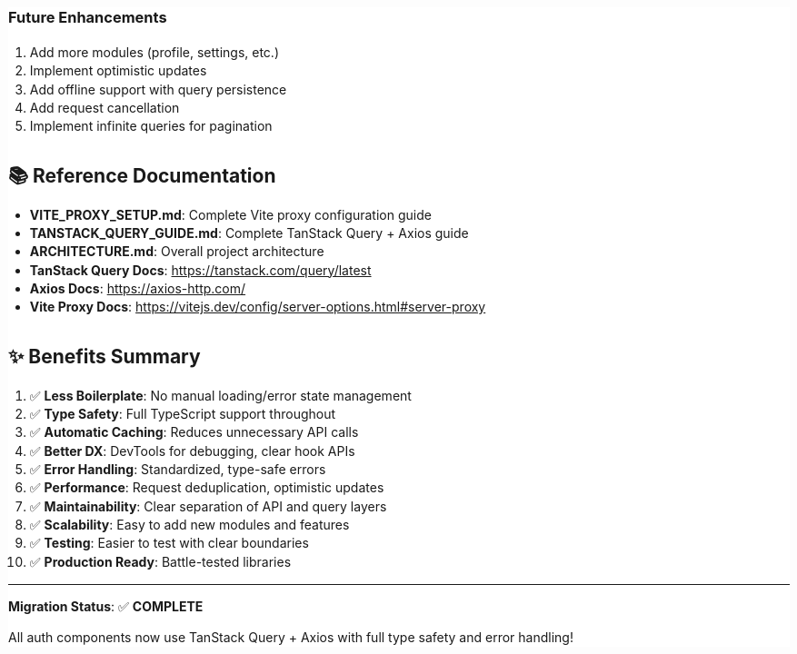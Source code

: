 ### Future Enhancements
1. Add more modules (profile, settings, etc.)
2. Implement optimistic updates
3. Add offline support with query persistence
4. Add request cancellation
5. Implement infinite queries for pagination

## 📚 Reference Documentation

- **VITE_PROXY_SETUP.md**: Complete Vite proxy configuration guide
- **TANSTACK_QUERY_GUIDE.md**: Complete TanStack Query + Axios guide
- **ARCHITECTURE.md**: Overall project architecture
- **TanStack Query Docs**: https://tanstack.com/query/latest
- **Axios Docs**: https://axios-http.com/
- **Vite Proxy Docs**: https://vitejs.dev/config/server-options.html#server-proxy

## ✨ Benefits Summary

1. ✅ **Less Boilerplate**: No manual loading/error state management
2. ✅ **Type Safety**: Full TypeScript support throughout
3. ✅ **Automatic Caching**: Reduces unnecessary API calls
4. ✅ **Better DX**: DevTools for debugging, clear hook APIs
5. ✅ **Error Handling**: Standardized, type-safe errors
6. ✅ **Performance**: Request deduplication, optimistic updates
7. ✅ **Maintainability**: Clear separation of API and query layers
8. ✅ **Scalability**: Easy to add new modules and features
9. ✅ **Testing**: Easier to test with clear boundaries
10. ✅ **Production Ready**: Battle-tested libraries

---

**Migration Status**: ✅ **COMPLETE**

All auth components now use TanStack Query + Axios with full type safety and error handling!
